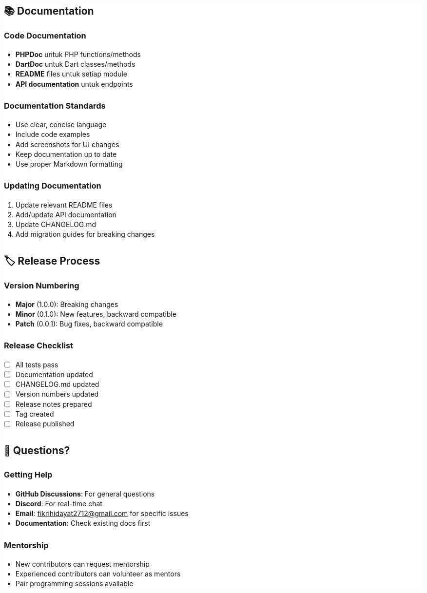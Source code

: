 ## 📚 Documentation

### Code Documentation
- **PHPDoc** untuk PHP functions/methods
- **DartDoc** untuk Dart classes/methods
- **README** files untuk setiap module
- **API documentation** untuk endpoints

### Documentation Standards
- Use clear, concise language
- Include code examples
- Add screenshots for UI changes
- Keep documentation up to date
- Use proper Markdown formatting

### Updating Documentation
1. Update relevant README files
2. Add/update API documentation
3. Update CHANGELOG.md
4. Add migration guides for breaking changes

## 🏷️ Release Process

### Version Numbering
- **Major** (1.0.0): Breaking changes
- **Minor** (0.1.0): New features, backward compatible
- **Patch** (0.0.1): Bug fixes, backward compatible

### Release Checklist
- [ ] All tests pass
- [ ] Documentation updated
- [ ] CHANGELOG.md updated
- [ ] Version numbers updated
- [ ] Release notes prepared
- [ ] Tag created
- [ ] Release published

## 🤔 Questions?

### Getting Help
- **GitHub Discussions**: For general questions
- **Discord**: For real-time chat
- **Email**: fikrihidayat2712@gmail.com for specific issues
- **Documentation**: Check existing docs first

### Mentorship
- New contributors can request mentorship
- Experienced contributors can volunteer as mentors
- Pair programming sessions available
